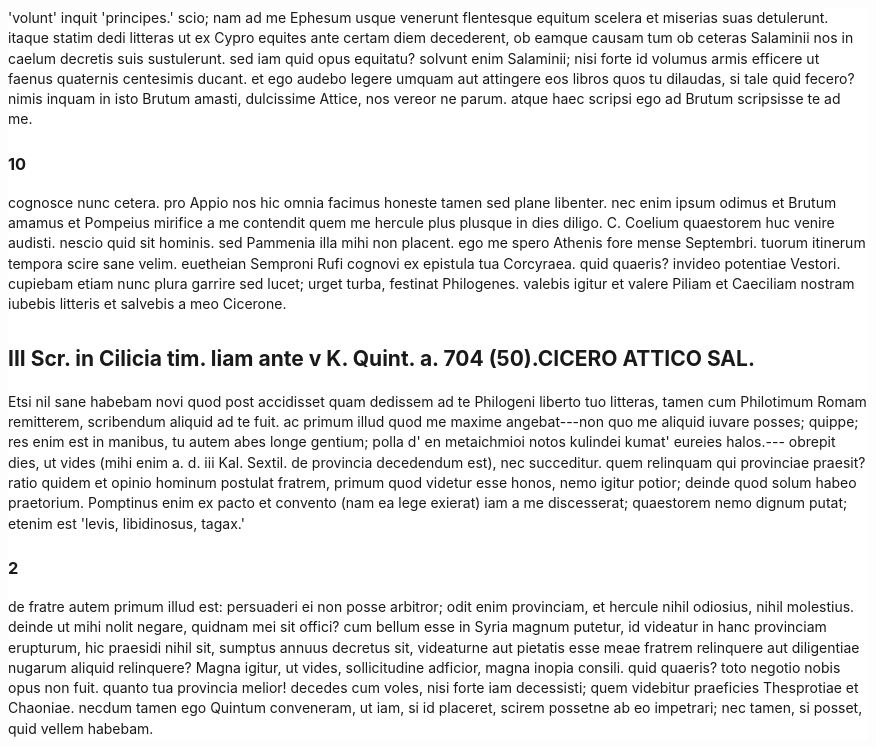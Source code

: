 'volunt' inquit 'principes.' scio; nam ad me Ephesum usque
venerunt flentesque equitum scelera et miserias suas detulerunt. itaque
statim dedi litteras ut ex Cypro equites ante certam diem decederent, ob
eamque causam tum ob ceteras Salaminii nos in caelum decretis suis
sustulerunt. sed iam quid opus equitatu? solvunt enim Salaminii; nisi
forte id volumus armis efficere ut faenus quaternis centesimis ducant.
et ego audebo legere umquam aut attingere eos libros quos tu dilaudas,
si tale quid fecero? nimis inquam in isto Brutum amasti, dulcissime
Attice, nos vereor ne parum. atque haec scripsi ego ad Brutum scripsisse
te ad me.

### 10

cognosce nunc cetera. pro Appio nos hic omnia facimus honeste
tamen sed plane libenter. nec enim ipsum odimus et Brutum amamus et
Pompeius mirifice a me contendit quem me hercule plus plusque in dies
diligo. C. Coelium quaestorem huc venire audisti. nescio quid sit
hominis. sed Pammenia illa mihi non placent. ego me spero Athenis fore
mense Septembri. tuorum itinerum tempora scire sane velim. euetheian
Semproni Rufi cognovi ex epistula tua Corcyraea. quid quaeris? invideo
potentiae Vestori. cupiebam etiam nunc plura garrire sed lucet; urget
turba, festinat Philogenes. valebis igitur et valere Piliam et Caeciliam
nostram iubebis litteris et salvebis a meo Cicerone.

## III  Scr. in Cilicia tim. liam ante v K. Quint. a. 704 (50).CICERO ATTICO SAL.

Etsi nil sane habebam novi quod post accidisset quam dedissem ad te
Philogeni liberto tuo litteras, tamen cum Philotimum Romam remitterem,
scribendum aliquid ad te fuit. ac primum illud quod me maxime
angebat---non quo me aliquid iuvare posses; quippe; res enim est in
manibus, tu autem abes longe gentium; polla d' en metaichmioi notos
kulindei kumat' eureies halos.--- obrepit dies, ut vides (mihi enim a.
d. iii Kal. Sextil. de provincia decedendum est), nec succeditur. quem
relinquam qui provinciae praesit? ratio quidem et opinio hominum
postulat fratrem, primum quod videtur esse honos, nemo igitur potior;
deinde quod solum habeo praetorium. Pomptinus enim ex pacto et convento
(nam ea lege exierat) iam a me discesserat; quaestorem nemo dignum
putat; etenim est 'levis, libidinosus, tagax.'

### 2

de fratre autem primum illud est: persuaderi ei non posse
arbitror; odit enim provinciam, et hercule nihil odiosius, nihil
molestius. deinde ut mihi nolit negare, quidnam mei sit offici? cum
bellum esse in Syria magnum putetur, id videatur in hanc provinciam
erupturum, hic praesidi nihil sit, sumptus annuus decretus sit,
videaturne aut pietatis esse meae fratrem relinquere aut diligentiae
nugarum aliquid relinquere? Magna igitur, ut vides, sollicitudine
adficior, magna inopia consili. quid quaeris? toto negotio nobis opus
non fuit. quanto tua provincia melior! decedes cum voles, nisi forte iam
decessisti; quem videbitur praeficies Thesprotiae et Chaoniae. necdum
tamen ego Quintum conveneram, ut iam, si id placeret, scirem possetne ab
eo impetrari; nec tamen, si posset, quid vellem habebam.
